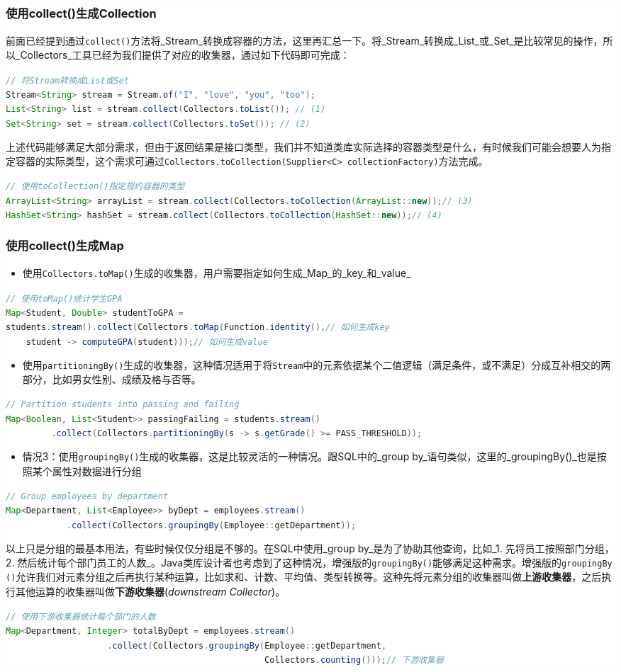 ### 使用collect\(\)生成Collection

前面已经提到通过`collect()`方法将_Stream_转换成容器的方法，这里再汇总一下。将_Stream_转换成_List_或_Set_是比较常见的操作，所以_Collectors_工具已经为我们提供了对应的收集器，通过如下代码即可完成：

```java
// 将Stream转换成List或Set
Stream<String> stream = Stream.of("I", "love", "you", "too");
List<String> list = stream.collect(Collectors.toList()); // (1)
Set<String> set = stream.collect(Collectors.toSet()); // (2)
```

上述代码能够满足大部分需求，但由于返回结果是接口类型，我们并不知道类库实际选择的容器类型是什么，有时候我们可能会想要人为指定容器的实际类型，这个需求可通过`Collectors.toCollection(Supplier<C> collectionFactory)`方法完成。

```java
// 使用toCollection()指定规约容器的类型
ArrayList<String> arrayList = stream.collect(Collectors.toCollection(ArrayList::new));// (3)
HashSet<String> hashSet = stream.collect(Collectors.toCollection(HashSet::new));// (4)
```

### 使用collect\(\)生成Map

* 使用`Collectors.toMap()`生成的收集器，用户需要指定如何生成_Map_的_key_和_value_

```java
// 使用toMap()统计学生GPA
Map<Student, Double> studentToGPA =
students.stream().collect(Collectors.toMap(Function.identity(),// 如何生成key
    student -> computeGPA(student)));// 如何生成value
```

* 使用`partitioningBy()`生成的收集器，这种情况适用于将`Stream`中的元素依据某个二值逻辑（满足条件，或不满足）分成互补相交的两部分，比如男女性别、成绩及格与否等。

```java
// Partition students into passing and failing
Map<Boolean, List<Student>> passingFailing = students.stream()
         .collect(Collectors.partitioningBy(s -> s.getGrade() >= PASS_THRESHOLD));
```

* 情况3：使用`groupingBy()`生成的收集器，这是比较灵活的一种情况。跟SQL中的_group by_语句类似，这里的_groupingBy\(\)_也是按照某个属性对数据进行分组

```java
// Group employees by department
Map<Department, List<Employee>> byDept = employees.stream()
            .collect(Collectors.groupingBy(Employee::getDepartment));
```

以上只是分组的最基本用法，有些时候仅仅分组是不够的。在SQL中使用_group by_是为了协助其他查询，比如_1. 先将员工按照部门分组，2. 然后统计每个部门员工的人数_。Java类库设计者也考虑到了这种情况，增强版的`groupingBy()`能够满足这种需求。增强版的`groupingBy()`允许我们对元素分组之后再执行某种运算，比如求和、计数、平均值、类型转换等。这种先将元素分组的收集器叫做**上游收集器**，之后执行其他运算的收集器叫做**下游收集器**\(_downstream Collector_\)。

```java
// 使用下游收集器统计每个部门的人数
Map<Department, Integer> totalByDept = employees.stream()
                    .collect(Collectors.groupingBy(Employee::getDepartment,
                                                   Collectors.counting()));// 下游收集器
```
